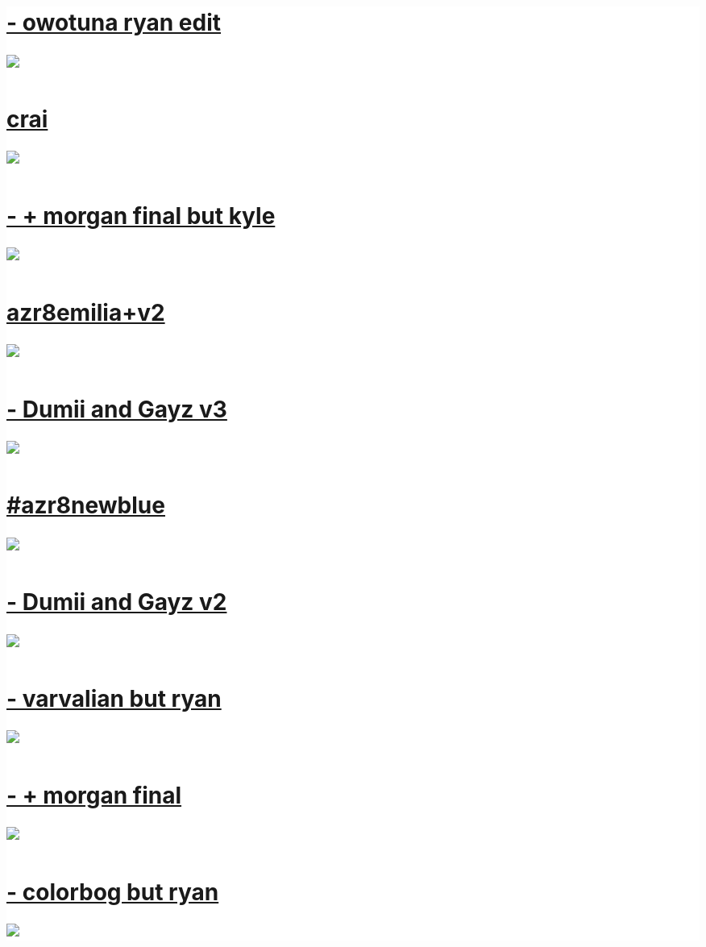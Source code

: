 # [- owotuna ryan edit](http://puu.sh/DBGjQ/d8afc09894.osk)
![](https://osu.ppy.sh/ss/13314129)

# [crai](https://mizaru2.s-ul.eu/wvuKfnkL)
![](https://osu.ppy.sh/ss/13314142)

# [- + morgan final but kyle](https://www.dropbox.com/s/kq8a7mr72jzu4o4/-%20%2B%20morgan%20final%20but%20kyle.osk?dl=0)
![](https://osu.ppy.sh/ss/13174934)

# [azr8emilia+v2](https://mizaru2.s-ul.eu/eOa4OKnK)
![](https://osu.ppy.sh/ss/13131437)

# [- Dumii and Gayz v3](https://waa.ai/XzKA)
![](https://osu.ppy.sh/ss/13108288)

# [#azr8newblue](http://puu.sh/DhXHL/bece57cc77.osk)
![](https://osu.ppy.sh/ss/13081279)

# [- Dumii and Gayz v2](https://www.dropbox.com/s/szi3ftrknroonsv/-%20Dumii%20and%20Gayz%20v2.osk?dl=0)
![](https://osu.ppy.sh/ss/13052411)

# [- varvalian but ryan](https://waa.ai/orQV)
![](https://osu.ppy.sh/ss/13047136)

# [- + morgan final](https://www.dropbox.com/s/fm1v0p1ndxepkyv/-%20%2B%20morgan%20final.osk?dl=0)
![](https://osu.ppy.sh/ss/13029693)

# [- colorbog but ryan](https://www.dropbox.com/s/nk2snsrza4c6l0w/-%20colorbog%20but%20ryan.osk?dl=0)
![](https://osu.ppy.sh/ss/13018096)
